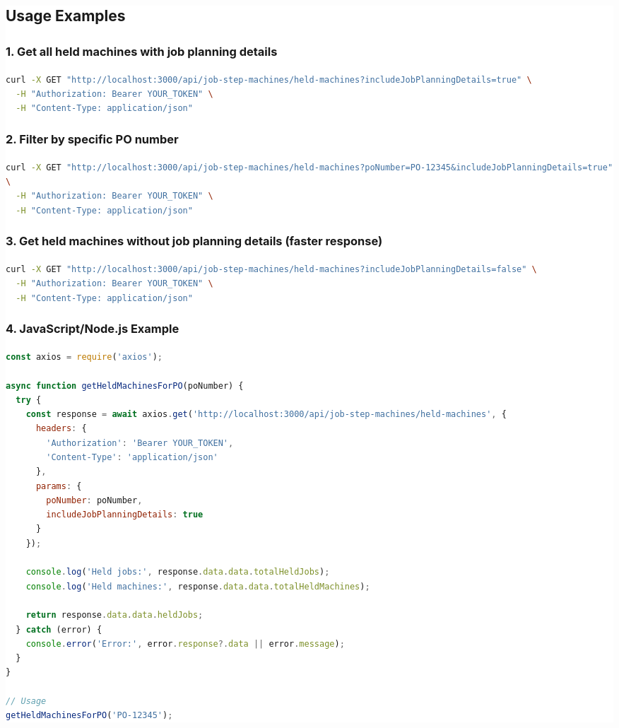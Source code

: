 ## Usage Examples

### 1. Get all held machines with job planning details
```bash
curl -X GET "http://localhost:3000/api/job-step-machines/held-machines?includeJobPlanningDetails=true" \
  -H "Authorization: Bearer YOUR_TOKEN" \
  -H "Content-Type: application/json"
```

### 2. Filter by specific PO number
```bash
curl -X GET "http://localhost:3000/api/job-step-machines/held-machines?poNumber=PO-12345&includeJobPlanningDetails=true" \
  -H "Authorization: Bearer YOUR_TOKEN" \
  -H "Content-Type: application/json"
```

### 3. Get held machines without job planning details (faster response)
```bash
curl -X GET "http://localhost:3000/api/job-step-machines/held-machines?includeJobPlanningDetails=false" \
  -H "Authorization: Bearer YOUR_TOKEN" \
  -H "Content-Type: application/json"
```

### 4. JavaScript/Node.js Example
```javascript
const axios = require('axios');

async function getHeldMachinesForPO(poNumber) {
  try {
    const response = await axios.get('http://localhost:3000/api/job-step-machines/held-machines', {
      headers: {
        'Authorization': 'Bearer YOUR_TOKEN',
        'Content-Type': 'application/json'
      },
      params: {
        poNumber: poNumber,
        includeJobPlanningDetails: true
      }
    });

    console.log('Held jobs:', response.data.data.totalHeldJobs);
    console.log('Held machines:', response.data.data.totalHeldMachines);
    
    return response.data.data.heldJobs;
  } catch (error) {
    console.error('Error:', error.response?.data || error.message);
  }
}

// Usage
getHeldMachinesForPO('PO-12345');
```
